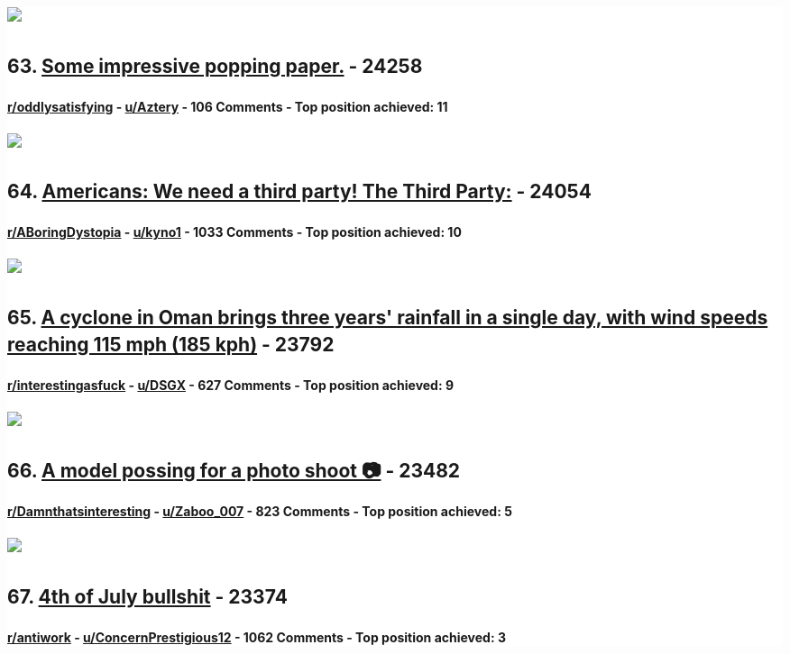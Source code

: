 <a href="https://i.redd.it/qvx4mwtrms991.jpg"><img src="https://a.thumbs.redditmedia.com/Z95NH17wuVU-NIPILTSk0UR24HQH05A9uIZS5C3ch10.jpg"></img></a>

## 63. [Some impressive popping paper.](http://reddit.com/r/oddlysatisfying/comments/vrta67/some_impressive_popping_paper/) - 24258
#### [r/oddlysatisfying](http://reddit.com/r/oddlysatisfying) - [u/Aztery](http://reddit.com/u/Aztery) - 106 Comments - Top position achieved: 11

<a href="https://gfycat.com/remarkablesomberamphibian"><img src="https://b.thumbs.redditmedia.com/BgxiqYcZ-g0-HE8pXUgqcWysO1FyF58RHCAoliBigQI.jpg"></img></a>

## 64. [Americans: We need a third party! The Third Party:](http://reddit.com/r/ABoringDystopia/comments/vs3b8z/americans_we_need_a_third_party_the_third_party/) - 24054
#### [r/ABoringDystopia](http://reddit.com/r/ABoringDystopia) - [u/kyno1](http://reddit.com/u/kyno1) - 1033 Comments - Top position achieved: 10

<a href="https://i.redd.it/b5mnyasnbs991.jpg"><img src="https://b.thumbs.redditmedia.com/KA5wmaDny-mnuvE0vUINLt6W4MFThOl0UMkTEro9nOE.jpg"></img></a>

## 65. [A cyclone in Oman brings three years' rainfall in a single day, with wind speeds reaching 115 mph (185 kph)](http://reddit.com/r/interestingasfuck/comments/vs8ya2/a_cyclone_in_oman_brings_three_years_rainfall_in/) - 23792
#### [r/interestingasfuck](http://reddit.com/r/interestingasfuck) - [u/DSGX](http://reddit.com/u/DSGX) - 627 Comments - Top position achieved: 9

<a href="https://v.redd.it/cf5l2bgujt991"><img src="https://b.thumbs.redditmedia.com/6_AYK2FyY0dTKYEUZohih0-bF_2cMHQ1KCuI6m7E1IA.jpg"></img></a>

## 66. [A model possing for a photo shoot 📷](http://reddit.com/r/Damnthatsinteresting/comments/vrs7h2/a_model_possing_for_a_photo_shoot/) - 23482
#### [r/Damnthatsinteresting](http://reddit.com/r/Damnthatsinteresting) - [u/Zaboo_007](http://reddit.com/u/Zaboo_007) - 823 Comments - Top position achieved: 5

<a href="https://v.redd.it/q9u2ths9bp991"><img src="https://b.thumbs.redditmedia.com/zY_oYCCJoZC3ZMDUo9Q8SvZYT90jztKZYL_RU8O-hfI.jpg"></img></a>

## 67. [4th of July bullshit](http://reddit.com/r/antiwork/comments/vrot7y/4th_of_july_bullshit/) - 23374
#### [r/antiwork](http://reddit.com/r/antiwork) - [u/ConcernPrestigious12](http://reddit.com/u/ConcernPrestigious12) - 1062 Comments - Top position achieved: 3
